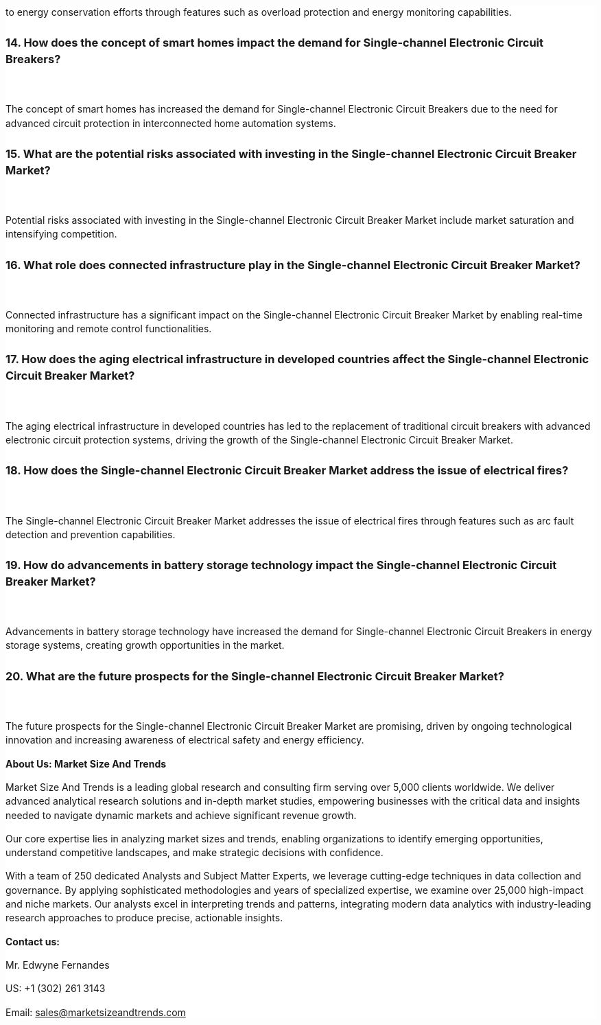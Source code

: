 to energy conservation efforts through features such as overload protection and energy monitoring capabilities.</p><h3>14. How does the concept of smart homes impact the demand for Single-channel Electronic Circuit Breakers?</h3><p>&nbsp;</p><p>The concept of smart homes has increased the demand for Single-channel Electronic Circuit Breakers due to the need for advanced circuit protection in interconnected home automation systems.</p><h3>15. What are the potential risks associated with investing in the Single-channel Electronic Circuit Breaker Market?</h3><p>&nbsp;</p><p>Potential risks associated with investing in the Single-channel Electronic Circuit Breaker Market include market saturation and intensifying competition.</p><h3>16. What role does connected infrastructure play in the Single-channel Electronic Circuit Breaker Market?</h3><p>&nbsp;</p><p>Connected infrastructure has a significant impact on the Single-channel Electronic Circuit Breaker Market by enabling real-time monitoring and remote control functionalities.</p><h3>17. How does the aging electrical infrastructure in developed countries affect the Single-channel Electronic Circuit Breaker Market?</h3><p>&nbsp;</p><p>The aging electrical infrastructure in developed countries has led to the replacement of traditional circuit breakers with advanced electronic circuit protection systems, driving the growth of the Single-channel Electronic Circuit Breaker Market.</p><h3>18. How does the Single-channel Electronic Circuit Breaker Market address the issue of electrical fires?</h3><p>&nbsp;</p><p>The Single-channel Electronic Circuit Breaker Market addresses the issue of electrical fires through features such as arc fault detection and prevention capabilities.</p><h3>19. How do advancements in battery storage technology impact the Single-channel Electronic Circuit Breaker Market?</h3><p>&nbsp;</p><p>Advancements in battery storage technology have increased the demand for Single-channel Electronic Circuit Breakers in energy storage systems, creating growth opportunities in the market.</p><h3>20. What are the future prospects for the Single-channel Electronic Circuit Breaker Market?</h3><p>&nbsp;</p><p>The future prospects for the Single-channel Electronic Circuit Breaker Market are promising, driven by ongoing technological innovation and increasing awareness of electrical safety and energy efficiency.</p></body></html></p><p><strong>About Us:&nbsp;Market Size And Trends</strong></p><p>Market Size And Trends&nbsp;is a leading global research and consulting firm serving over 5,000 clients worldwide. We deliver advanced analytical research solutions and in-depth market studies, empowering businesses with the critical data and insights needed to navigate dynamic markets and achieve significant revenue growth.</p><p>Our core expertise lies in analyzing market sizes and trends, enabling organizations to identify emerging opportunities, understand competitive landscapes, and make strategic decisions with confidence.</p><p>With a team of 250 dedicated Analysts and Subject Matter Experts, we leverage cutting-edge techniques in data collection and governance. By applying sophisticated methodologies and years of specialized expertise, we examine over 25,000 high-impact and niche markets. Our analysts excel in interpreting trends and patterns, integrating modern data analytics with industry-leading research approaches to produce precise, actionable insights.</p><p><strong>Contact us:</strong></p><p>Mr. Edwyne Fernandes</p><p>US: +1 (302) 261 3143</p><p>Email: <a href="mailto:sales@marketsizeandtrends.com">sales@marketsizeandtrends.com</a>&nbsp;</p>
